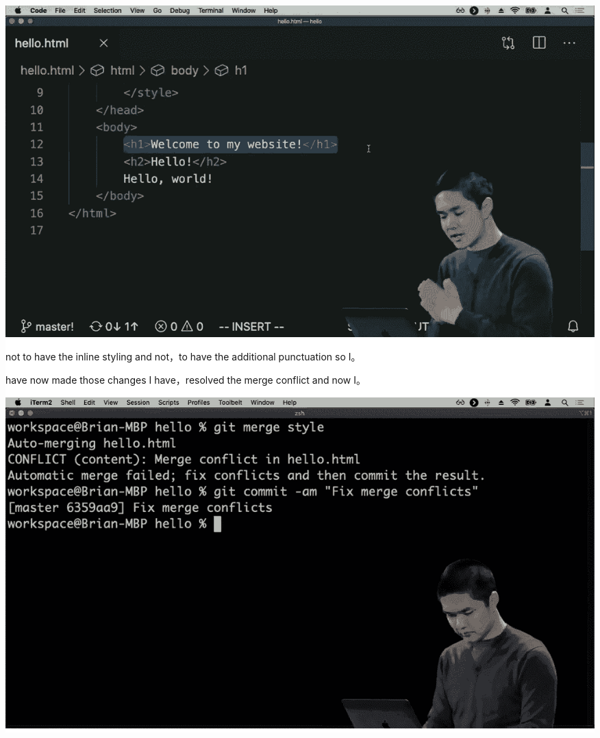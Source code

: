 ![](img/2a88354eae8a6e05db15c15713ce6e45_103.png)

not to have the inline styling and not，to have the additional punctuation so I。

have now made those changes I have，resolved the merge conflict and now I。



![](img/2a88354eae8a6e05db15c15713ce6e45_105.png)
